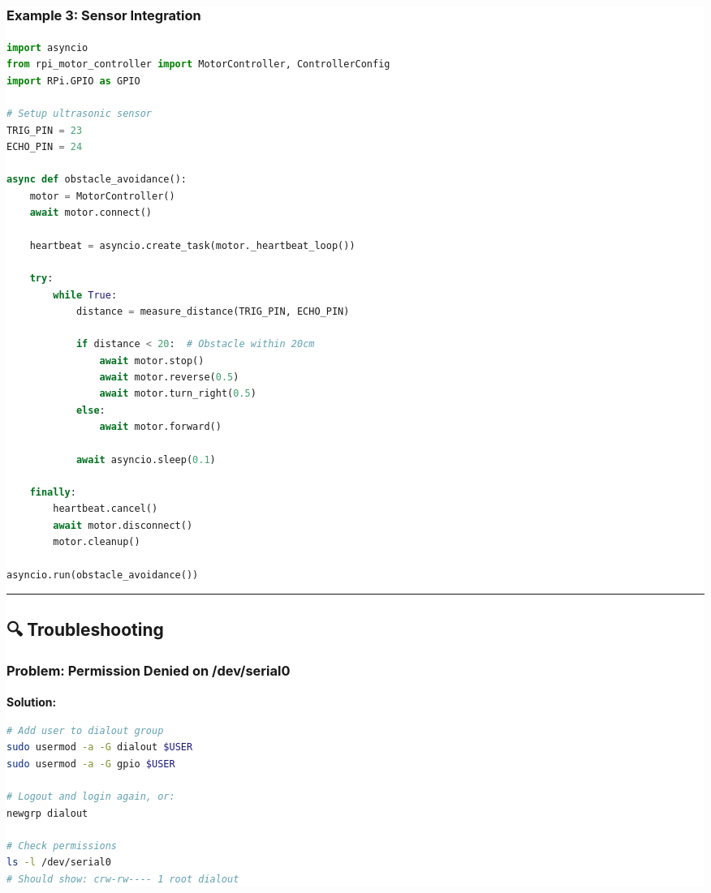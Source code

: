 ### Example 3: Sensor Integration

```python
import asyncio
from rpi_motor_controller import MotorController, ControllerConfig
import RPi.GPIO as GPIO

# Setup ultrasonic sensor
TRIG_PIN = 23
ECHO_PIN = 24

async def obstacle_avoidance():
    motor = MotorController()
    await motor.connect()
    
    heartbeat = asyncio.create_task(motor._heartbeat_loop())
    
    try:
        while True:
            distance = measure_distance(TRIG_PIN, ECHO_PIN)
            
            if distance < 20:  # Obstacle within 20cm
                await motor.stop()
                await motor.reverse(0.5)
                await motor.turn_right(0.5)
            else:
                await motor.forward()
            
            await asyncio.sleep(0.1)
    
    finally:
        heartbeat.cancel()
        await motor.disconnect()
        motor.cleanup()

asyncio.run(obstacle_avoidance())
```

---

## 🔍 Troubleshooting

### Problem: Permission Denied on /dev/serial0

**Solution:**
```bash
# Add user to dialout group
sudo usermod -a -G dialout $USER
sudo usermod -a -G gpio $USER

# Logout and login again, or:
newgrp dialout

# Check permissions
ls -l /dev/serial0
# Should show: crw-rw---- 1 root dialout
```

